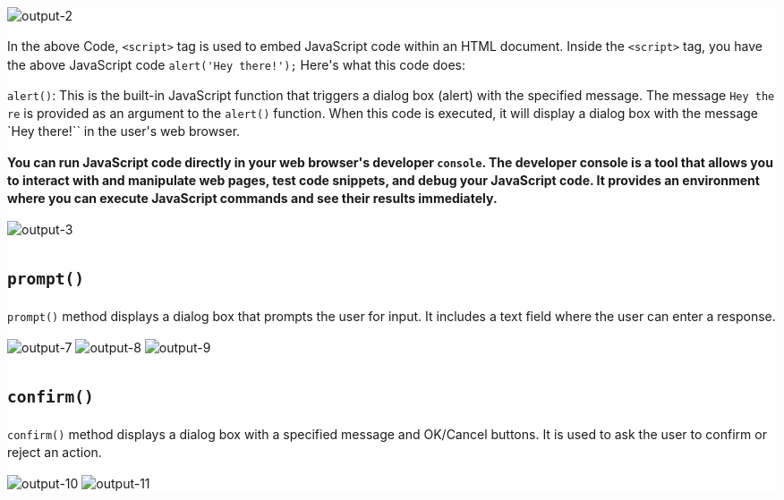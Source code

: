 <img src="/javascript/01/output-2.png" alt="output-2" width="600px"/>

In the above Code, `<script>` tag is used to embed JavaScript code within an HTML document. Inside the `<script>` tag, you have the above JavaScript code `alert('Hey there!');` Here's what this code does:

`alert()`: This is the built-in JavaScript function that triggers a dialog box (alert) with the specified message.
The message `Hey there` is provided as an argument to the `alert()` function. When this code is executed, it will display a dialog box with the message `Hey there!`` in the user's web browser.

**You can run JavaScript code directly in your web browser's developer `console`. The developer console is a tool that allows you to interact with and manipulate web pages, test code snippets, and debug your JavaScript code. It provides an environment where you can execute JavaScript commands and see their results immediately.**

<img src="/javascript/01/output-3.png" alt="output-3" width="600px"/>

## `prompt()`

`prompt()` method displays a dialog box that prompts the user for input. It includes a text field where the user can enter a response.

<img src="/javascript/01/output-7.png" alt="output-7" width="600px"/>
<img src="/javascript/01/output-8.png" alt="output-8" width="600px"/>
<img src="/javascript/01/output-9.png" alt="output-9" width="600px"/>

## `confirm()`

`confirm()` method displays a dialog box with a specified message and OK/Cancel buttons. It is used to ask the user to confirm or reject an action.

<img src="/javascript/01/output-10.png" alt="output-10" width="600px"/>
<img src="/javascript/01/output-11.png" alt="output-11" width="600px"/>
